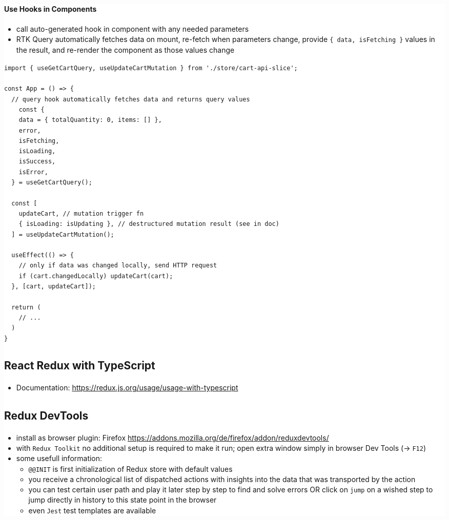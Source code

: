 #### Use Hooks in Components

- call auto-generated hook in component with any needed parameters
- RTK Query automatically fetches data on mount, re-fetch when parameters change, provide `{ data, isFetching }` values in the result, and re-render the component as those values change

```tsx
import { useGetCartQuery, useUpdateCartMutation } from './store/cart-api-slice';

const App = () => {
  // query hook automatically fetches data and returns query values
    const {
    data = { totalQuantity: 0, items: [] },
    error,
    isFetching,
    isLoading,
    isSuccess,
    isError,
  } = useGetCartQuery();

  const [
    updateCart, // mutation trigger fn
    { isLoading: isUpdating }, // destructured mutation result (see in doc)
  ] = useUpdateCartMutation();

  useEffect(() => {
    // only if data was changed locally, send HTTP request
    if (cart.changedLocally) updateCart(cart);
  }, [cart, updateCart]);

  return (
    // ...
  )
}

```

## React Redux with TypeScript

- Documentation: <https://redux.js.org/usage/usage-with-typescript>

## Redux DevTools

- install as browser plugin: Firefox <https://addons.mozilla.org/de/firefox/addon/reduxdevtools/>
- with `Redux Toolkit` no additional setup is required to make it run; open extra window simply in browser Dev Tools (-> `F12`)
- some usefull information:
  - `@@INIT` is first initialization of Redux store with default values
  - you receive a chronological list of dispatched actions with insights into the data that was transported by the action
  - you can test certain user path and play it later step by step to find and solve errors OR click on `jump` on a wished step to jump directly in history to this state point in the browser
  - even `Jest` test templates are available
